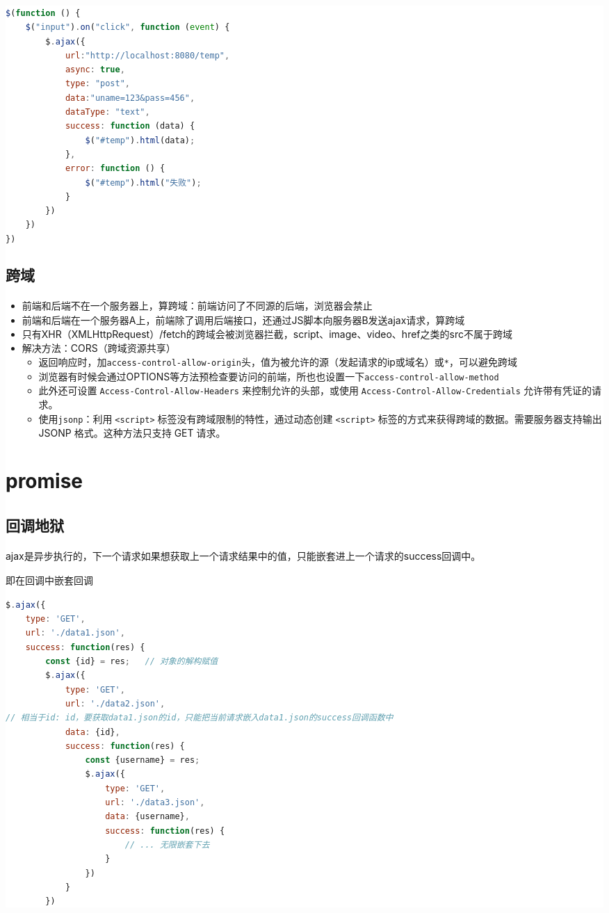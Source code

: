   ```js
  $(function () {
      $("input").on("click", function (event) {
          $.ajax({
              url:"http://localhost:8080/temp",
              async: true,
              type: "post",
              data:"uname=123&pass=456",
              dataType: "text",
              success: function (data) {
                  $("#temp").html(data);
              },
              error: function () {
                  $("#temp").html("失败");
              }
          })
      })
  })
  ```

## 跨域

- 前端和后端不在一个服务器上，算跨域：前端访问了不同源的后端，浏览器会禁止
- 前端和后端在一个服务器A上，前端除了调用后端接口，还通过JS脚本向服务器B发送ajax请求，算跨域
- 只有XHR（XMLHttpRequest）/fetch的跨域会被浏览器拦截，script、image、video、href之类的src不属于跨域
- 解决方法：CORS（跨域资源共享）
  - 返回响应时，加`access-control-allow-origin`头，值为被允许的源（发起请求的ip或域名）或`*`，可以避免跨域
  - 浏览器有时候会通过OPTIONS等方法预检查要访问的前端，所也也设置一下`access-control-allow-method`
  - 此外还可设置 `Access-Control-Allow-Headers` 来控制允许的头部，或使用 `Access-Control-Allow-Credentials` 允许带有凭证的请求。
  - 使用`jsonp`：利用 `<script>` 标签没有跨域限制的特性，通过动态创建 `<script>` 标签的方式来获得跨域的数据。需要服务器支持输出 JSONP 格式。这种方法只支持 GET 请求。

# promise

## 回调地狱

ajax是异步执行的，下一个请求如果想获取上一个请求结果中的值，只能嵌套进上一个请求的success回调中。

即在回调中嵌套回调

```js
$.ajax({
    type: 'GET',
    url: './data1.json',
    success: function(res) {
        const {id} = res;	// 对象的解构赋值
        $.ajax({
            type: 'GET',
            url: './data2.json',
// 相当于id: id，要获取data1.json的id，只能把当前请求嵌入data1.json的success回调函数中
            data: {id},	
            success: function(res) {
                const {username} = res;
                $.ajax({
                    type: 'GET',
                    url: './data3.json',
                    data: {username},
                    success: function(res) {
                        // ... 无限嵌套下去
                    }
                })
            }
        })
```